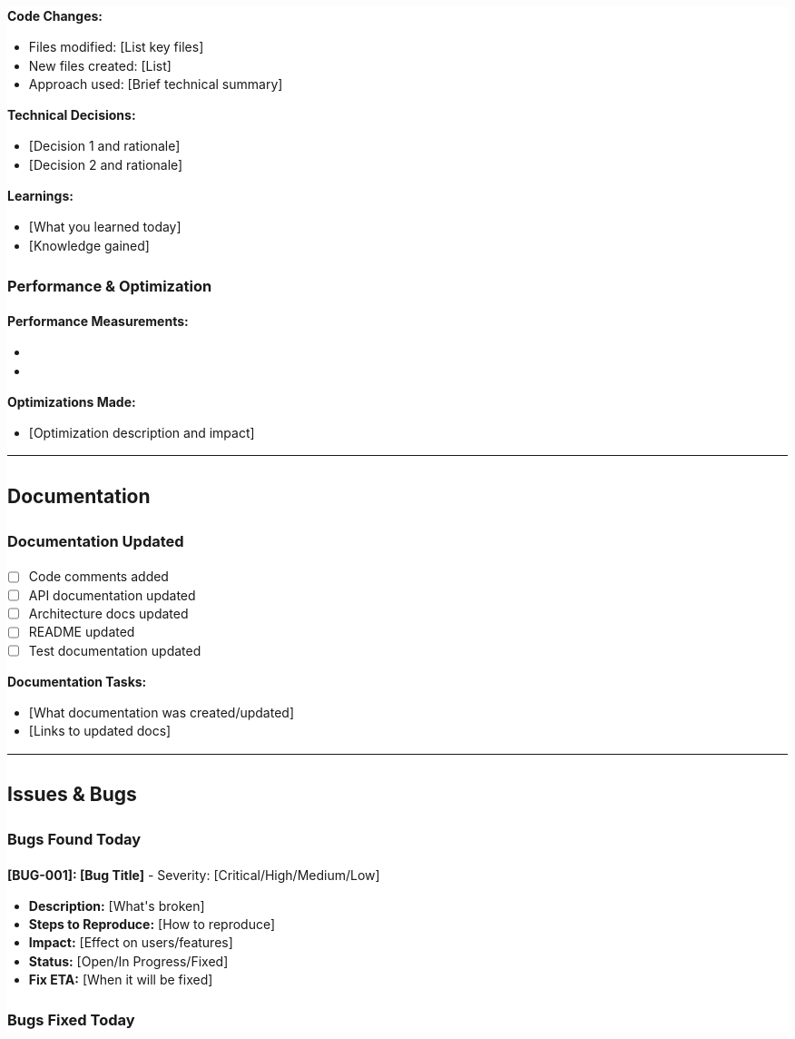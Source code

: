 **Code Changes:**
- Files modified: [List key files]
- New files created: [List]
- Approach used: [Brief technical summary]

**Technical Decisions:**
- [Decision 1 and rationale]
- [Decision 2 and rationale]

**Learnings:**
- [What you learned today]
- [Knowledge gained]

### Performance & Optimization

**Performance Measurements:**
- [Metric]: [Value] (Target: [Target])
- [Metric]: [Value] (Target: [Target])

**Optimizations Made:**
- [Optimization description and impact]

---

## Documentation

### Documentation Updated

- [ ] Code comments added
- [ ] API documentation updated
- [ ] Architecture docs updated
- [ ] README updated
- [ ] Test documentation updated

**Documentation Tasks:**
- [What documentation was created/updated]
- [Links to updated docs]

---

## Issues & Bugs

### Bugs Found Today

**[BUG-001]: [Bug Title]** - Severity: [Critical/High/Medium/Low]
- **Description:** [What's broken]
- **Steps to Reproduce:** [How to reproduce]
- **Impact:** [Effect on users/features]
- **Status:** [Open/In Progress/Fixed]
- **Fix ETA:** [When it will be fixed]

### Bugs Fixed Today
